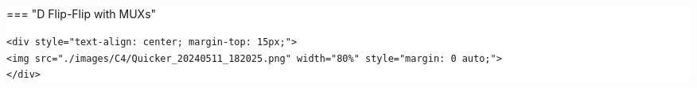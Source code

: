 === "D Flip-Flip with MUXs"

	<div style="text-align: center; margin-top: 15px;">
	<img src="./images/C4/Quicker_20240511_182025.png" width="80%" style="margin: 0 auto;">
	</div>
